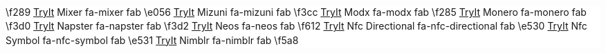 <td> \f289</td>
<td><a href='/fontawesome/fa-mixcloud' target='_blank'>TryIt</a></td>
</tr>
<tr>
<td><i class='fab fa-mixer'></i> Mixer</td>
<td>fa-mixer</td>
<td>fab</td>
<td> \e056</td>
<td><a href='/fontawesome/fa-mixer' target='_blank'>TryIt</a></td>
</tr>
<tr>
<td><i class='fab fa-mizuni'></i> Mizuni</td>
<td>fa-mizuni</td>
<td>fab</td>
<td> \f3cc</td>
<td><a href='/fontawesome/fa-mizuni' target='_blank'>TryIt</a></td>
</tr>
<tr>
<td><i class='fab fa-modx'></i> Modx</td>
<td>fa-modx</td>
<td>fab</td>
<td> \f285</td>
<td><a href='/fontawesome/fa-modx' target='_blank'>TryIt</a></td>
</tr>
<tr>
<td><i class='fab fa-monero'></i> Monero</td>
<td>fa-monero</td>
<td>fab</td>
<td> \f3d0</td>
<td><a href='/fontawesome/fa-monero' target='_blank'>TryIt</a></td>
</tr>
<tr>
<td><i class='fab fa-napster'></i> Napster</td>
<td>fa-napster</td>
<td>fab</td>
<td> \f3d2</td>
<td><a href='/fontawesome/fa-napster' target='_blank'>TryIt</a></td>
</tr>
<tr>
<td><i class='fab fa-neos'></i> Neos</td>
<td>fa-neos</td>
<td>fab</td>
<td> \f612</td>
<td><a href='/fontawesome/fa-neos' target='_blank'>TryIt</a></td>
</tr>
<tr>
<td><i class='fab fa-nfc-directional'></i> Nfc Directional</td>
<td>fa-nfc-directional</td>
<td>fab</td>
<td> \e530</td>
<td><a href='/fontawesome/fa-nfc-directional' target='_blank'>TryIt</a></td>
</tr>
<tr>
<td><i class='fab fa-nfc-symbol'></i> Nfc Symbol</td>
<td>fa-nfc-symbol</td>
<td>fab</td>
<td> \e531</td>
<td><a href='/fontawesome/fa-nfc-symbol' target='_blank'>TryIt</a></td>
</tr>
<tr>
<td><i class='fab fa-nimblr'></i> Nimblr</td>
<td>fa-nimblr</td>
<td>fab</td>
<td> \f5a8</td>